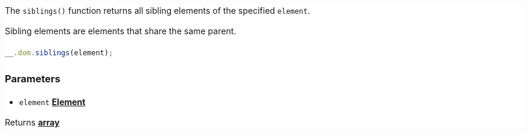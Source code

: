 The `siblings()` function returns all sibling elements of the specified `element`.

Sibling elements are elements that share the same parent.

```js
__.dom.siblings(element);
```

### Parameters

*   `element` **[Element][33]** 

Returns **[array][35]** 

[1]: #after

[2]: #parameters

[3]: #append

[4]: #parameters-1

[5]: #before

[6]: #parameters-2

[7]: #children

[8]: #parameters-3

[9]: #clone

[10]: #parameters-4

[11]: #create

[12]: #parameters-5

[13]: #index

[14]: #parameters-6

[15]: #empty

[16]: #parameters-7

[17]: #find

[18]: #parameters-8

[19]: #findone

[20]: #parameters-9

[21]: #next

[22]: #parameters-10

[23]: #parents

[24]: #parameters-11

[25]: #prepend

[26]: #parameters-12

[27]: #prev

[28]: #parameters-13

[29]: #remove

[30]: #parameters-14

[31]: #siblings

[32]: #parameters-15

[33]: https://developer.mozilla.org/docs/Web/API/Element

[34]: https://developer.mozilla.org/docs/Web/JavaScript/Reference/Global_Objects/String

[35]: https://developer.mozilla.org/docs/Web/JavaScript/Reference/Global_Objects/Array

[36]: https://developer.mozilla.org/docs/Web/JavaScript/Reference/Global_Objects/Object

[37]: https://developer.mozilla.org/docs/Web/JavaScript/Reference/Global_Objects/Number
